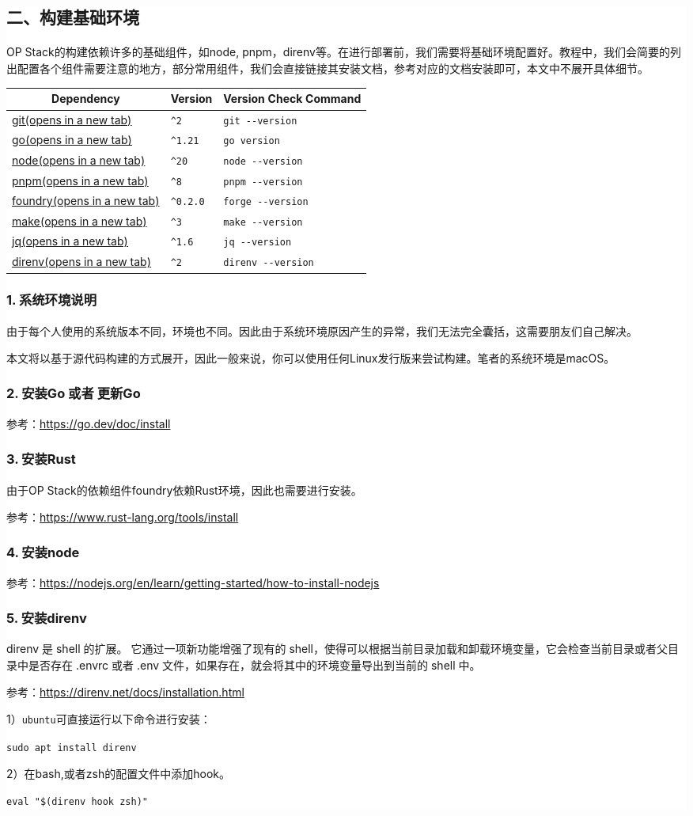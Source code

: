 
## 二、构建基础环境
OP Stack的构建依赖许多的基础组件，如node, pnpm，direnv等。在进行部署前，我们需要将基础环境配置好。教程中，我们会简要的列出配置各个组件需要注意的地方，部分常用组件，我们会直接链接其安装文档，参考对应的文档安装即可，本文中不展开具体细节。

| Dependency                                                                        | Version  | Version Check Command |
| --------------------------------------------------------------------------------- | -------- | --------------------- |
| [git(opens in a new tab)](https://git-scm.com/)                                   | `^2`     | `git --version`       |
| [go(opens in a new tab)](https://go.dev/)                                         | `^1.21`  | `go version`          |
| [node(opens in a new tab)](https://nodejs.org/en/)                                | `^20`    | `node --version`      |
| [pnpm(opens in a new tab)](https://pnpm.io/installation)                          | `^8`     | `pnpm --version`      |
| [foundry(opens in a new tab)](https://github.com/foundry-rs/foundry#installation) | `^0.2.0` | `forge --version`     |
| [make(opens in a new tab)](https://linux.die.net/man/1/make)                      | `^3`     | `make --version`      |
| [jq(opens in a new tab)](https://github.com/jqlang/jq)                            | `^1.6`   | `jq --version`        |
| [direnv(opens in a new tab)](https://direnv.net/)                                 | `^2`     | `direnv --version`    |

### 1. 系统环境说明
由于每个人使用的系统版本不同，环境也不同。因此由于系统环境原因产生的异常，我们无法完全囊括，这需要朋友们自己解决。

本文将以基于源代码构建的方式展开，因此一般来说，你可以使用任何Linux发行版来尝试构建。笔者的系统环境是macOS。
### 2. 安装Go 或者 更新Go
参考：https://go.dev/doc/install

### 3. 安装Rust
由于OP Stack的依赖组件foundry依赖Rust环境，因此也需要进行安装。

参考：https://www.rust-lang.org/tools/install

### 4. 安装node
参考：https://nodejs.org/en/learn/getting-started/how-to-install-nodejs

### 5. 安装direnv
direnv 是 shell 的扩展。 它通过一项新功能增强了现有的 shell，使得可以根据当前目录加载和卸载环境变量，它会检查当前目录或者父目录中是否存在 .envrc 或者 .env 文件，如果存在，就会将其中的环境变量导出到当前的 shell 中。

参考：https://direnv.net/docs/installation.html

1）`ubuntu`可直接运行以下命令进行安装：
```shell
sudo apt install direnv
```

2）在bash,或者zsh的配置文件中添加hook。
```
eval "$(direnv hook zsh)"
```
